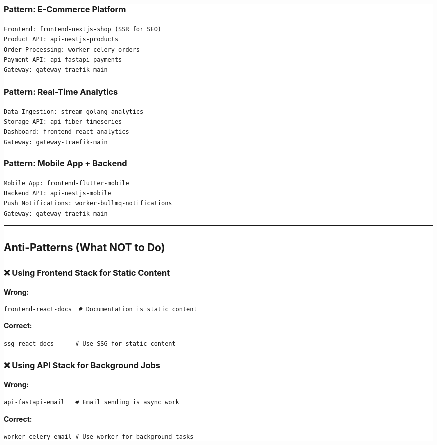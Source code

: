 ### Pattern: E-Commerce Platform

```
Frontend: frontend-nextjs-shop (SSR for SEO)
Product API: api-nestjs-products
Order Processing: worker-celery-orders
Payment API: api-fastapi-payments
Gateway: gateway-traefik-main
```

### Pattern: Real-Time Analytics

```
Data Ingestion: stream-golang-analytics
Storage API: api-fiber-timeseries
Dashboard: frontend-react-analytics
Gateway: gateway-traefik-main
```

### Pattern: Mobile App + Backend

```
Mobile App: frontend-flutter-mobile
Backend API: api-nestjs-mobile
Push Notifications: worker-bullmq-notifications
Gateway: gateway-traefik-main
```

---

## Anti-Patterns (What NOT to Do)

### ❌ Using Frontend Stack for Static Content

**Wrong:**
```
frontend-react-docs  # Documentation is static content
```

**Correct:**
```
ssg-react-docs      # Use SSG for static content
```

### ❌ Using API Stack for Background Jobs

**Wrong:**
```
api-fastapi-email   # Email sending is async work
```

**Correct:**
```
worker-celery-email # Use worker for background tasks
```
